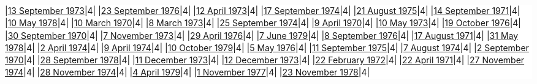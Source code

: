 |[13 September 1973](https://historichansard.net/senate/1973/19730913_senate_28_s57/)|4|
|[23 September 1976](https://historichansard.net/senate/1976/19760923_senate_30_s69/)|4|
|[12 April 1973](https://historichansard.net/senate/1973/19730412_senate_28_s55/)|4|
|[17 September 1974](https://historichansard.net/senate/1974/19740917_senate_29_s61/)|4|
|[21 August 1975](https://historichansard.net/senate/1975/19750821_senate_29_s65/)|4|
|[14 September 1971](https://historichansard.net/senate/1971/19710914_senate_27_s49/)|4|
|[10 May 1978](https://historichansard.net/senate/1978/19780510_senate_31_s77/)|4|
|[10 March 1970](https://historichansard.net/senate/1970/19700310_senate_27_s43/)|4|
|[8 March 1973](https://historichansard.net/senate/1973/19730308_senate_28_s55/)|4|
|[25 September 1974](https://historichansard.net/senate/1974/19740925_senate_29_s61/)|4|
|[9 April 1970](https://historichansard.net/senate/1970/19700409_senate_27_s43/)|4|
|[10 May 1973](https://historichansard.net/senate/1973/19730510_senate_28_s56/)|4|
|[19 October 1976](https://historichansard.net/senate/1976/19761019_senate_30_s69/)|4|
|[30 September 1970](https://historichansard.net/senate/1970/19700930_senate_27_s45/)|4|
|[7 November 1973](https://historichansard.net/senate/1973/19731107_senate_28_s58/)|4|
|[29 April 1976](https://historichansard.net/senate/1976/19760429_senate_30_s68/)|4|
|[7 June 1979](https://historichansard.net/senate/1979/19790607_senate_31_s81/)|4|
|[8 September 1976](https://historichansard.net/senate/1976/19760908_senate_30_s69/)|4|
|[17 August 1971](https://historichansard.net/senate/1971/19710817_senate_27_s49/)|4|
|[31 May 1978](https://historichansard.net/senate/1978/19780531_senate_31_s77/)|4|
|[2 April 1974](https://historichansard.net/senate/1974/19740402_senate_28_s59/)|4|
|[9 April 1974](https://historichansard.net/senate/1974/19740409_senate_28_s59/)|4|
|[10 October 1979](https://historichansard.net/senate/1979/19791010_senate_31_s82/)|4|
|[5 May 1976](https://historichansard.net/senate/1976/19760505_senate_30_s68/)|4|
|[11 September 1975](https://historichansard.net/senate/1975/19750911_senate_29_s65/)|4|
|[7 August 1974](https://historichansard.net/senate/1974/19740807_senate_29_s60/)|4|
|[2 September 1970](https://historichansard.net/senate/1970/19700902_senate_27_s45/)|4|
|[28 September 1978](https://historichansard.net/senate/1978/19780928_senate_31_s78/)|4|
|[11 December 1973](https://historichansard.net/senate/1973/19731211_senate_28_s58/)|4|
|[12 December 1973](https://historichansard.net/senate/1973/19731212_senate_28_s58/)|4|
|[22 February 1972](https://historichansard.net/senate/1972/19720222_senate_27_s51/)|4|
|[22 April 1971](https://historichansard.net/senate/1971/19710422_senate_27_s47/)|4|
|[27 November 1974](https://historichansard.net/senate/1974/19741127_senate_29_s62/)|4|
|[28 November 1974](https://historichansard.net/senate/1974/19741128_senate_29_s62/)|4|
|[4 April 1979](https://historichansard.net/senate/1979/19790404_senate_31_s80/)|4|
|[1 November 1977](https://historichansard.net/senate/1977/19771101_senate_30_s75/)|4|
|[23 November 1978](https://historichansard.net/senate/1978/19781123_senate_31_s79/)|4|